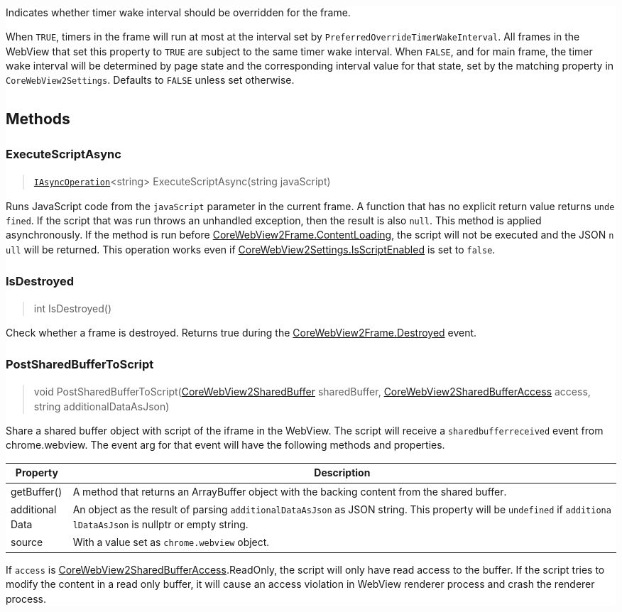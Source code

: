 Indicates whether timer wake interval should be overridden for the frame.

When `TRUE`, timers in the frame will run at most at the interval set by `PreferredOverrideTimerWakeInterval`. All frames in the WebView that set this property to `TRUE` are subject to the same timer wake interval. When `FALSE`, and for main frame, the timer wake interval will be determined by page state and the corresponding interval value for that state, set by the matching property in `CoreWebView2Settings`. Defaults to `FALSE` unless set otherwise.




## Methods

### ExecuteScriptAsync

> [`IAsyncOperation`](/uwp/api/Windows.Foundation.IAsyncOperation-1)&lt;string&gt; ExecuteScriptAsync(string javaScript)

Runs JavaScript code from the `javaScript` parameter in the current frame.
A function that has no explicit return value returns `undefined`. If the script that was run throws an unhandled exception, then the result is also `null`. This method is applied asynchronously.
If the method is run before [CoreWebView2Frame.ContentLoading](corewebview2frame.md#contentloading), the script will not be executed and the JSON `null` will be returned.
This operation works even if [CoreWebView2Settings.IsScriptEnabled](corewebview2settings.md#isscriptenabled) is set to `false`.



### IsDestroyed

> int IsDestroyed()

Check whether a frame is destroyed. Returns true during the [CoreWebView2Frame.Destroyed](corewebview2frame.md#destroyed) event.



### PostSharedBufferToScript

> void PostSharedBufferToScript([CoreWebView2SharedBuffer](corewebview2sharedbuffer.md) sharedBuffer, [CoreWebView2SharedBufferAccess](corewebview2sharedbufferaccess.md) access, string additionalDataAsJson)

Share a shared buffer object with script of the iframe in the WebView.
The script will receive a `sharedbufferreceived` event from chrome.webview.
The event arg for that event will have the following methods and properties.

| Property | Description |
|---|---|
| getBuffer() | A method that returns an ArrayBuffer object with the backing content from the shared buffer. |
| additionalData | An object as the result of parsing `additionalDataAsJson` as JSON string. This property will be `undefined` if `additionalDataAsJson` is nullptr or empty string. |
| source | With a value set as `chrome.webview` object. |

If `access` is [CoreWebView2SharedBufferAccess](corewebview2sharedbufferaccess.md).ReadOnly, the script will only have read access to the buffer.
If the script tries to modify the content in a read only buffer, it will cause an access violation in WebView renderer process and crash the renderer process.
